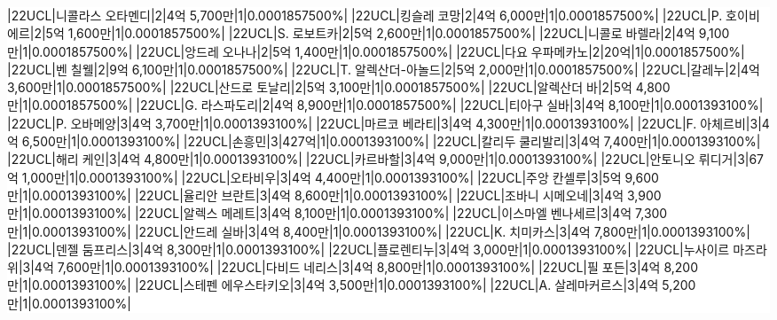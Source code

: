 |22UCL|니콜라스 오타멘디|2|4억 5,700만|1|0.0001857500%|
|22UCL|킹슬레 코망|2|4억 6,000만|1|0.0001857500%|
|22UCL|P. 호이비에르|2|5억 1,600만|1|0.0001857500%|
|22UCL|S. 로보트카|2|5억 2,600만|1|0.0001857500%|
|22UCL|니콜로 바렐라|2|4억 9,100만|1|0.0001857500%|
|22UCL|앙드레 오나나|2|5억 1,400만|1|0.0001857500%|
|22UCL|다요 우파메카노|2|20억|1|0.0001857500%|
|22UCL|벤 칠웰|2|9억 6,100만|1|0.0001857500%|
|22UCL|T. 알렉산더-아놀드|2|5억 2,000만|1|0.0001857500%|
|22UCL|갈레누|2|4억 3,600만|1|0.0001857500%|
|22UCL|산드로 토날리|2|5억 3,100만|1|0.0001857500%|
|22UCL|알렉산더 바|2|5억 4,800만|1|0.0001857500%|
|22UCL|G. 라스파도리|2|4억 8,900만|1|0.0001857500%|
|22UCL|티아구 실바|3|4억 8,100만|1|0.0001393100%|
|22UCL|P. 오바메양|3|4억 3,700만|1|0.0001393100%|
|22UCL|마르코 베라티|3|4억 4,300만|1|0.0001393100%|
|22UCL|F. 아체르비|3|4억 6,500만|1|0.0001393100%|
|22UCL|손흥민|3|427억|1|0.0001393100%|
|22UCL|칼리두 쿨리발리|3|4억 7,400만|1|0.0001393100%|
|22UCL|해리 케인|3|4억 4,800만|1|0.0001393100%|
|22UCL|카르바할|3|4억 9,000만|1|0.0001393100%|
|22UCL|안토니오 뤼디거|3|67억 1,000만|1|0.0001393100%|
|22UCL|오타비우|3|4억 4,400만|1|0.0001393100%|
|22UCL|주앙 칸셀루|3|5억 9,600만|1|0.0001393100%|
|22UCL|율리안 브란트|3|4억 8,600만|1|0.0001393100%|
|22UCL|조바니 시메오네|3|4억 3,900만|1|0.0001393100%|
|22UCL|알렉스 메레트|3|4억 8,100만|1|0.0001393100%|
|22UCL|이스마엘 벤나세르|3|4억 7,300만|1|0.0001393100%|
|22UCL|안드레 실바|3|4억 8,400만|1|0.0001393100%|
|22UCL|K. 치미카스|3|4억 7,800만|1|0.0001393100%|
|22UCL|덴젤 둠프리스|3|4억 8,300만|1|0.0001393100%|
|22UCL|플로렌티누|3|4억 3,000만|1|0.0001393100%|
|22UCL|누사이르 마즈라위|3|4억 7,600만|1|0.0001393100%|
|22UCL|다비드 네리스|3|4억 8,800만|1|0.0001393100%|
|22UCL|필 포든|3|4억 8,200만|1|0.0001393100%|
|22UCL|스테펜 에우스타키오|3|4억 3,500만|1|0.0001393100%|
|22UCL|A. 살레마커르스|3|4억 5,200만|1|0.0001393100%|